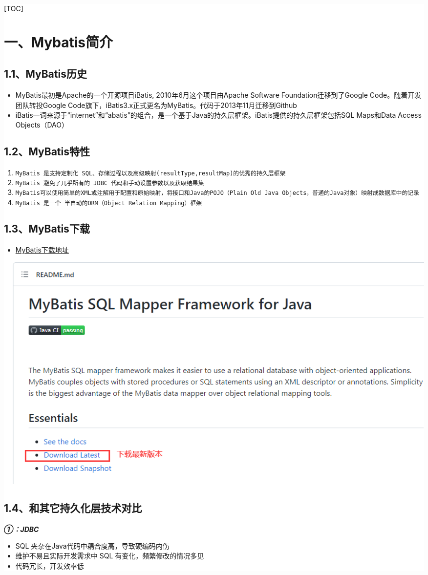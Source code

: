 [TOC]

# 一、Mybatis简介
## 1.1、MyBatis历史
-    MyBatis最初是Apache的一个开源项目iBatis, 2010年6月这个项目由Apache Software Foundation迁移到了Google Code。随着开发团队转投Google Code旗下，iBatis3.x正式更名为MyBatis。代码于2013年11月迁移到Github
- iBatis一词来源于“internet”和“abatis”的组合，是一个基于Java的持久层框架。iBatis提供的持久层框架包括SQL Maps和Data Access Objects（DAO）
## 1.2、MyBatis特性
1. `MyBatis 是支持定制化 SQL、存储过程以及高级映射(resultType,resultMap)的优秀的持久层框架`
2. `MyBatis 避免了几乎所有的 JDBC 代码和手动设置参数以及获取结果集`
3. `MyBatis可以使用简单的XML或注解用于配置和原始映射，将接口和Java的POJO（Plain Old Java Objects，普通的Java对象）映射成数据库中的记录`
4. `MyBatis 是一个 半自动的ORM（Object Relation Mapping）框架`
## 1.3、MyBatis下载
- [MyBatis下载地址](https://github.com/mybatis/mybatis-3)

![](./_media/MyBatis下载.png)

## 1.4、和其它持久化层技术对比
***①：JDBC***  

- SQL 夹杂在Java代码中耦合度高，导致硬编码内伤  
- 维护不易且实际开发需求中 SQL 有变化，频繁修改的情况多见  
- 代码冗长，开发效率低
